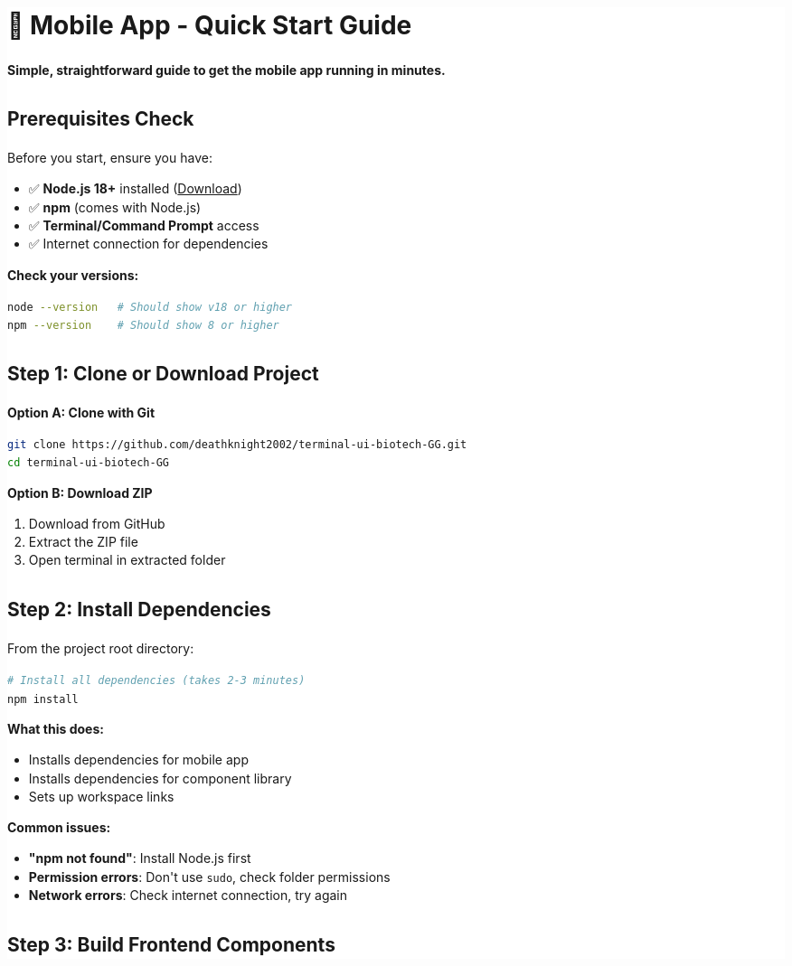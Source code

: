 # 📱 Mobile App - Quick Start Guide

**Simple, straightforward guide to get the mobile app running in minutes.**

## Prerequisites Check

Before you start, ensure you have:

- ✅ **Node.js 18+** installed ([Download](https://nodejs.org/))
- ✅ **npm** (comes with Node.js)
- ✅ **Terminal/Command Prompt** access
- ✅ Internet connection for dependencies

**Check your versions:**
```bash
node --version   # Should show v18 or higher
npm --version    # Should show 8 or higher
```

## Step 1: Clone or Download Project

**Option A: Clone with Git**
```bash
git clone https://github.com/deathknight2002/terminal-ui-biotech-GG.git
cd terminal-ui-biotech-GG
```

**Option B: Download ZIP**
1. Download from GitHub
2. Extract the ZIP file
3. Open terminal in extracted folder

## Step 2: Install Dependencies

From the project root directory:

```bash
# Install all dependencies (takes 2-3 minutes)
npm install
```

**What this does:**
- Installs dependencies for mobile app
- Installs dependencies for component library
- Sets up workspace links

**Common issues:**
- **"npm not found"**: Install Node.js first
- **Permission errors**: Don't use `sudo`, check folder permissions
- **Network errors**: Check internet connection, try again

## Step 3: Build Frontend Components
